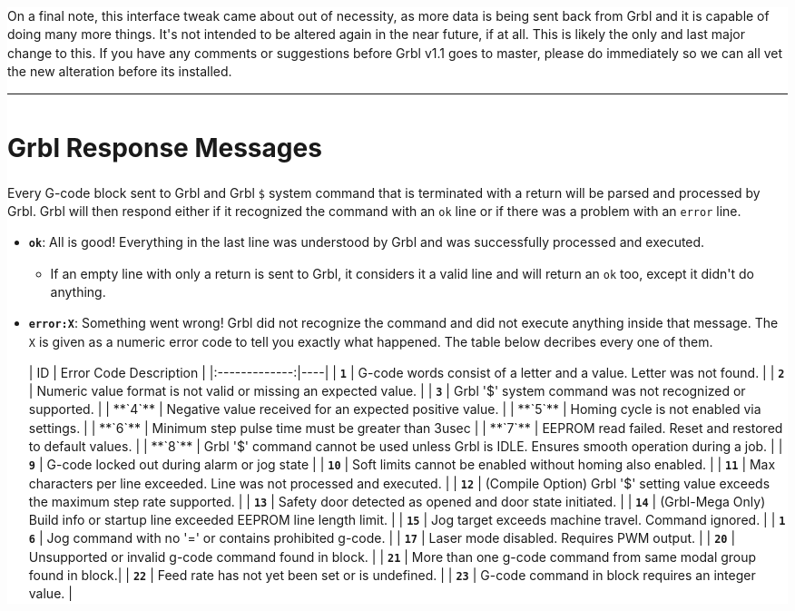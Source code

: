 On a final note, this interface tweak came about out of necessity, as more data is being sent back from Grbl and it is capable of doing many more things. It's not intended to be altered again in the near future, if at all. This is likely the only and last major change to this. If you have any comments or suggestions before Grbl v1.1 goes to master, please do immediately so we can all vet the new alteration before its installed.





---------

# Grbl Response Messages

Every G-code block sent to Grbl and Grbl `$` system command that is terminated with a return will be parsed and processed by Grbl. Grbl will then respond either if it recognized the command with an `ok` line or if there was a problem with an `error` line.

* **`ok`**: All is good! Everything in the last line was understood by Grbl and was successfully processed and executed.

  - If an empty line with only a return is sent to Grbl, it considers it a valid line and will return an `ok` too, except it didn't do anything.


* **`error:X`**: Something went wrong! Grbl did not recognize the command and did not execute anything inside that message. The `X` is given as a numeric error code to tell you exactly what happened. The table below decribes every one of them.

	| ID | Error Code Description |
|:-------------:|----|
| **`1`** | G-code words consist of a letter and a value. Letter was not found. |
| **`2`** | Numeric value format is not valid or missing an expected value. |
| **`3`** | Grbl '$' system command was not recognized or supported. |
| **`4`** | Negative value received for an expected positive value. |
| **`5`** | Homing cycle is not enabled via settings. |
| **`6`** | Minimum step pulse time must be greater than 3usec |
| **`7`** | EEPROM read failed. Reset and restored to default values. |
| **`8`** | Grbl '$' command cannot be used unless Grbl is IDLE. Ensures smooth operation during a job. |
| **`9`** | G-code locked out during alarm or jog state |
| **`10`** | Soft limits cannot be enabled without homing also enabled. |
| **`11`** | Max characters per line exceeded. Line was not processed and executed. |
| **`12`** | (Compile Option) Grbl '$' setting value exceeds the maximum step rate supported. |
| **`13`** | Safety door detected as opened and door state initiated. |
| **`14`** | (Grbl-Mega Only) Build info or startup line exceeded EEPROM line length limit. |
| **`15`** | Jog target exceeds machine travel. Command ignored. |
| **`16`** | Jog command with no '=' or contains prohibited g-code. |
| **`17`** | Laser mode disabled. Requires PWM output. |
| **`20`** | Unsupported or invalid g-code command found in block. |
| **`21`** | More than one g-code command from same modal group found in block.|
| **`22`** | Feed rate has not yet been set or is undefined. |
| **`23`** | G-code command in block requires an integer value. |